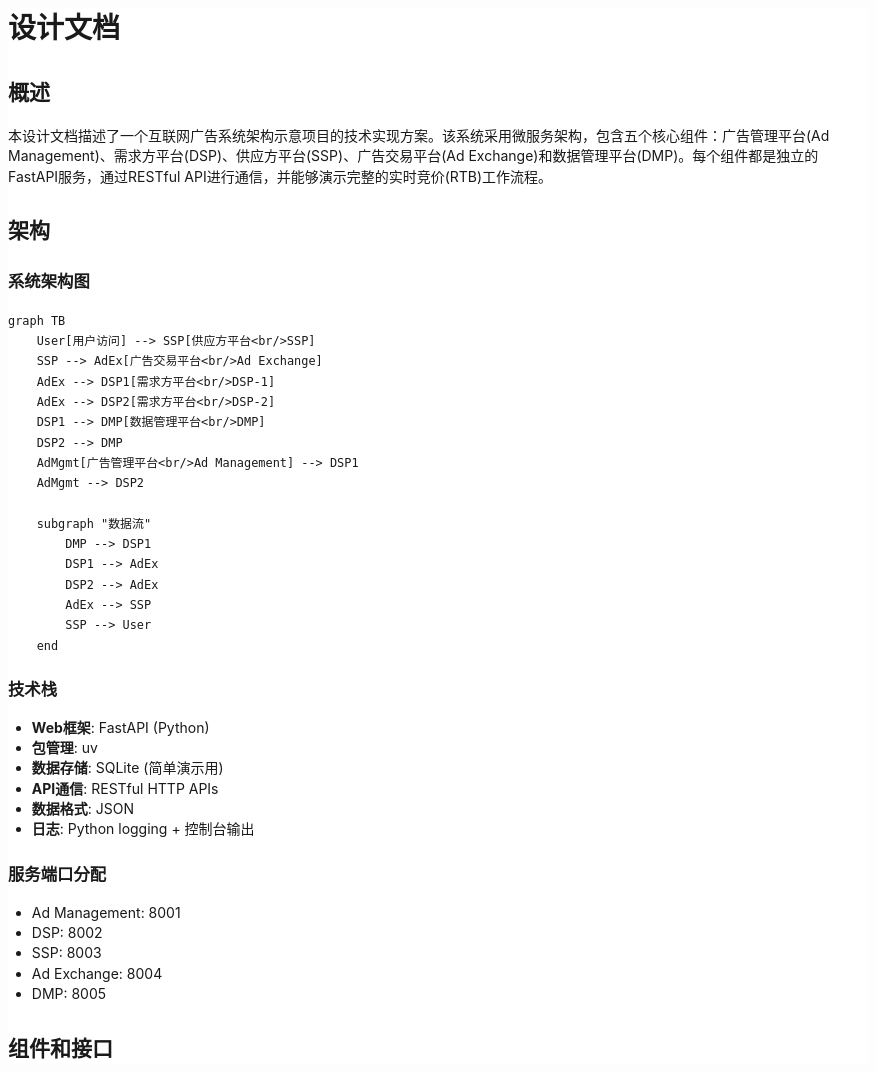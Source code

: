 # 设计文档

## 概述

本设计文档描述了一个互联网广告系统架构示意项目的技术实现方案。该系统采用微服务架构，包含五个核心组件：广告管理平台(Ad Management)、需求方平台(DSP)、供应方平台(SSP)、广告交易平台(Ad Exchange)和数据管理平台(DMP)。每个组件都是独立的FastAPI服务，通过RESTful API进行通信，并能够演示完整的实时竞价(RTB)工作流程。

## 架构

### 系统架构图

```mermaid
graph TB
    User[用户访问] --> SSP[供应方平台<br/>SSP]
    SSP --> AdEx[广告交易平台<br/>Ad Exchange]
    AdEx --> DSP1[需求方平台<br/>DSP-1]
    AdEx --> DSP2[需求方平台<br/>DSP-2]
    DSP1 --> DMP[数据管理平台<br/>DMP]
    DSP2 --> DMP
    AdMgmt[广告管理平台<br/>Ad Management] --> DSP1
    AdMgmt --> DSP2
    
    subgraph "数据流"
        DMP --> DSP1
        DSP1 --> AdEx
        DSP2 --> AdEx
        AdEx --> SSP
        SSP --> User
    end
```

### 技术栈

- **Web框架**: FastAPI (Python)
- **包管理**: uv
- **数据存储**: SQLite (简单演示用)
- **API通信**: RESTful HTTP APIs
- **数据格式**: JSON
- **日志**: Python logging + 控制台输出

### 服务端口分配

- Ad Management: 8001
- DSP: 8002
- SSP: 8003  
- Ad Exchange: 8004
- DMP: 8005

## 组件和接口
